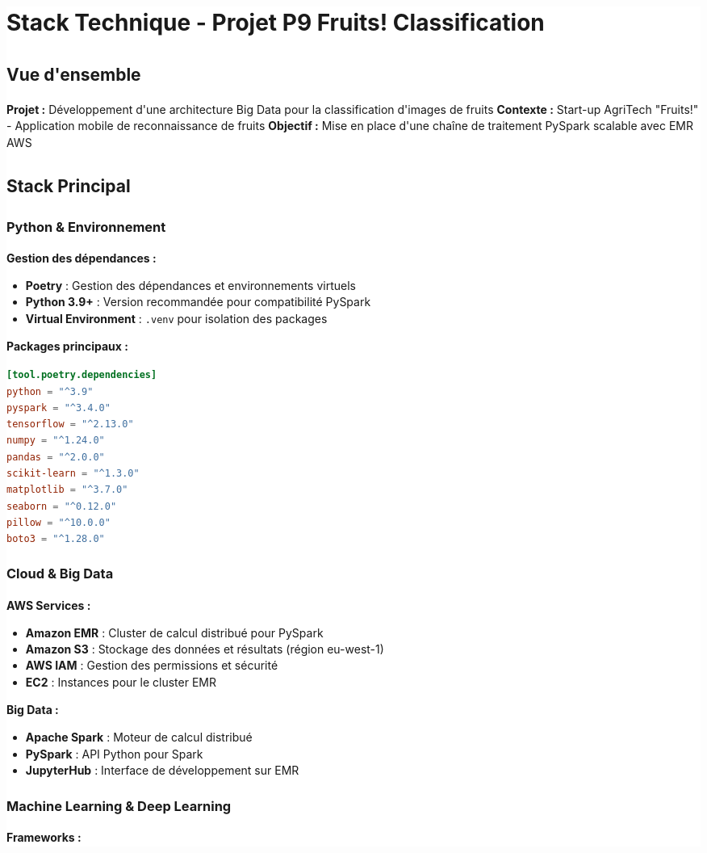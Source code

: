 # Stack Technique - Projet P9 Fruits! Classification

## Vue d'ensemble

**Projet :** Développement d'une architecture Big Data pour la classification d'images de fruits
**Contexte :** Start-up AgriTech "Fruits!" - Application mobile de reconnaissance de fruits
**Objectif :** Mise en place d'une chaîne de traitement PySpark scalable avec EMR AWS

## Stack Principal

### Python & Environnement

**Gestion des dépendances :**

- **Poetry** : Gestion des dépendances et environnements virtuels
- **Python 3.9+** : Version recommandée pour compatibilité PySpark
- **Virtual Environment** : `.venv` pour isolation des packages

**Packages principaux :**

```toml
[tool.poetry.dependencies]
python = "^3.9"
pyspark = "^3.4.0"
tensorflow = "^2.13.0"
numpy = "^1.24.0"
pandas = "^2.0.0"
scikit-learn = "^1.3.0"
matplotlib = "^3.7.0"
seaborn = "^0.12.0"
pillow = "^10.0.0"
boto3 = "^1.28.0"
```

### Cloud & Big Data

**AWS Services :**

- **Amazon EMR** : Cluster de calcul distribué pour PySpark
- **Amazon S3** : Stockage des données et résultats (région eu-west-1)
- **AWS IAM** : Gestion des permissions et sécurité
- **EC2** : Instances pour le cluster EMR

**Big Data :**

- **Apache Spark** : Moteur de calcul distribué
- **PySpark** : API Python pour Spark
- **JupyterHub** : Interface de développement sur EMR

### Machine Learning & Deep Learning

**Frameworks :**
